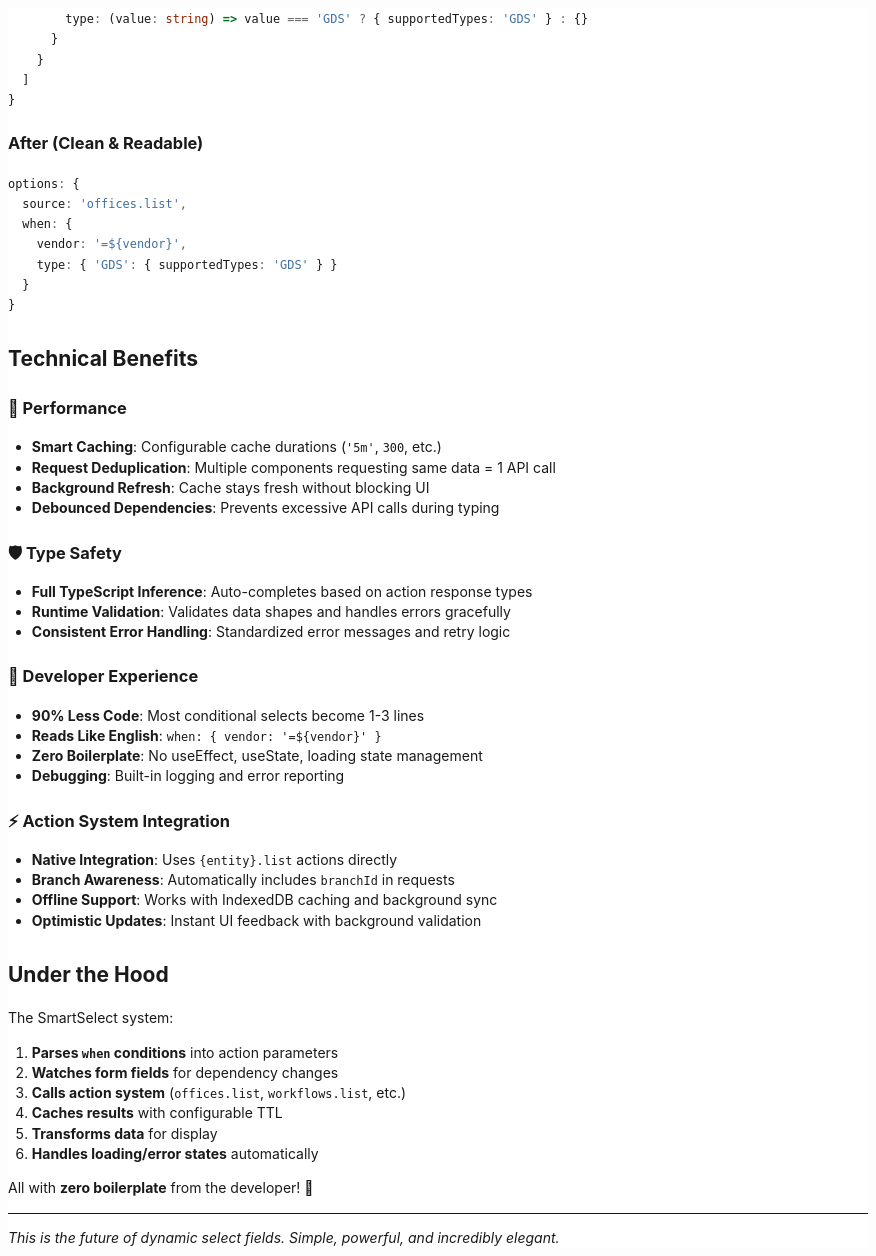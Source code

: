 ```typescript
        type: (value: string) => value === 'GDS' ? { supportedTypes: 'GDS' } : {}
      }
    }
  ]
}
```

### After (Clean & Readable) 
```typescript
options: {
  source: 'offices.list',
  when: {
    vendor: '=${vendor}',
    type: { 'GDS': { supportedTypes: 'GDS' } }
  }
}
```

## Technical Benefits

### 🚀 Performance
- **Smart Caching**: Configurable cache durations (`'5m'`, `300`, etc.)
- **Request Deduplication**: Multiple components requesting same data = 1 API call
- **Background Refresh**: Cache stays fresh without blocking UI
- **Debounced Dependencies**: Prevents excessive API calls during typing

### 🛡️ Type Safety
- **Full TypeScript Inference**: Auto-completes based on action response types
- **Runtime Validation**: Validates data shapes and handles errors gracefully
- **Consistent Error Handling**: Standardized error messages and retry logic

### 🎯 Developer Experience  
- **90% Less Code**: Most conditional selects become 1-3 lines
- **Reads Like English**: `when: { vendor: '=${vendor}' }`
- **Zero Boilerplate**: No useEffect, useState, loading state management
- **Debugging**: Built-in logging and error reporting

### ⚡ Action System Integration
- **Native Integration**: Uses `{entity}.list` actions directly
- **Branch Awareness**: Automatically includes `branchId` in requests  
- **Offline Support**: Works with IndexedDB caching and background sync
- **Optimistic Updates**: Instant UI feedback with background validation

## Under the Hood

The SmartSelect system:

1. **Parses `when` conditions** into action parameters
2. **Watches form fields** for dependency changes
3. **Calls action system** (`offices.list`, `workflows.list`, etc.)
4. **Caches results** with configurable TTL
5. **Transforms data** for display
6. **Handles loading/error states** automatically

All with **zero boilerplate** from the developer! 🎉

---

*This is the future of dynamic select fields. Simple, powerful, and incredibly elegant.*
